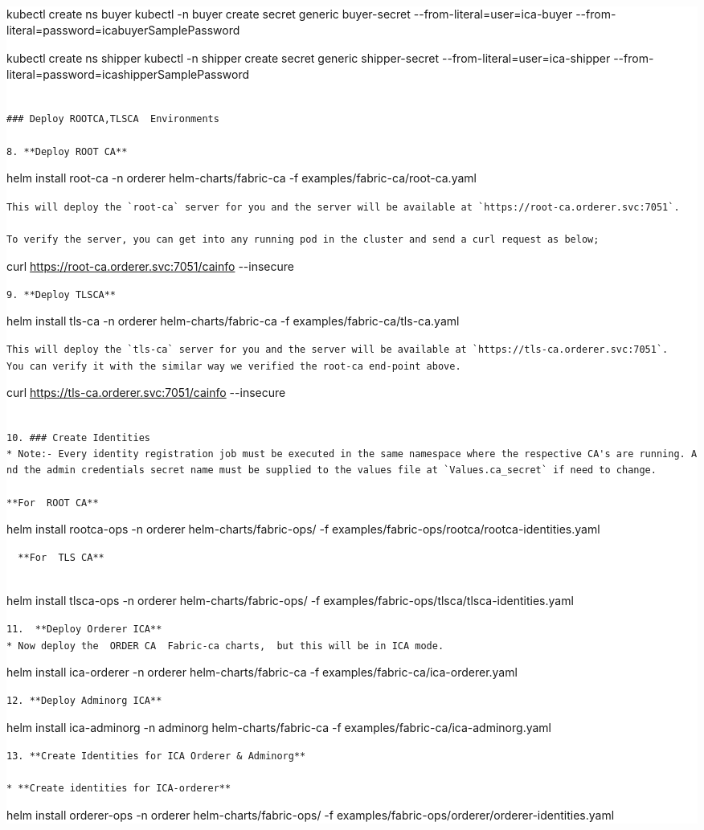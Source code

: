 kubectl  create  ns buyer
kubectl  -n  buyer  create  secret  generic  buyer-secret  --from-literal=user=ica-buyer  --from-literal=password=icabuyerSamplePassword

kubectl  create  ns shipper
kubectl  -n  shipper  create  secret  generic  shipper-secret  --from-literal=user=ica-shipper  --from-literal=password=icashipperSamplePassword
```

### Deploy ROOTCA,TLSCA  Environments

8. **Deploy ROOT CA**
 ```
helm install root-ca -n orderer helm-charts/fabric-ca -f examples/fabric-ca/root-ca.yaml
```
This will deploy the `root-ca` server for you and the server will be available at `https://root-ca.orderer.svc:7051`. 

To verify the server, you can get into any running pod in the cluster and send a curl request as below;
```
curl https://root-ca.orderer.svc:7051/cainfo --insecure
```
9. **Deploy TLSCA**

```
helm install tls-ca -n orderer helm-charts/fabric-ca -f examples/fabric-ca/tls-ca.yaml
```
This will deploy the `tls-ca` server for you and the server will be available at `https://tls-ca.orderer.svc:7051`. 
You can verify it with the similar way we verified the root-ca end-point above.
```
curl https://tls-ca.orderer.svc:7051/cainfo --insecure
```

10. ### Create Identities
* Note:- Every identity registration job must be executed in the same namespace where the respective CA's are running. And the admin credentials secret name must be supplied to the values file at `Values.ca_secret` if need to change.

**For  ROOT CA**
```
helm install rootca-ops -n orderer helm-charts/fabric-ops/ -f examples/fabric-ops/rootca/rootca-identities.yaml
```  
  **For  TLS CA**
  
```
helm install tlsca-ops -n orderer helm-charts/fabric-ops/ -f examples/fabric-ops/tlsca/tlsca-identities.yaml
```
11.  **Deploy Orderer ICA**
* Now deploy the  ORDER CA  Fabric-ca charts,  but this will be in ICA mode. 
```
helm install ica-orderer -n orderer helm-charts/fabric-ca -f examples/fabric-ca/ica-orderer.yaml
```
12. **Deploy Adminorg ICA**
```
helm install ica-adminorg -n adminorg helm-charts/fabric-ca -f examples/fabric-ca/ica-adminorg.yaml 
```
13. **Create Identities for ICA Orderer & Adminorg**

* **Create identities for ICA-orderer**
```
helm install orderer-ops -n orderer helm-charts/fabric-ops/ -f examples/fabric-ops/orderer/orderer-identities.yaml
```

```